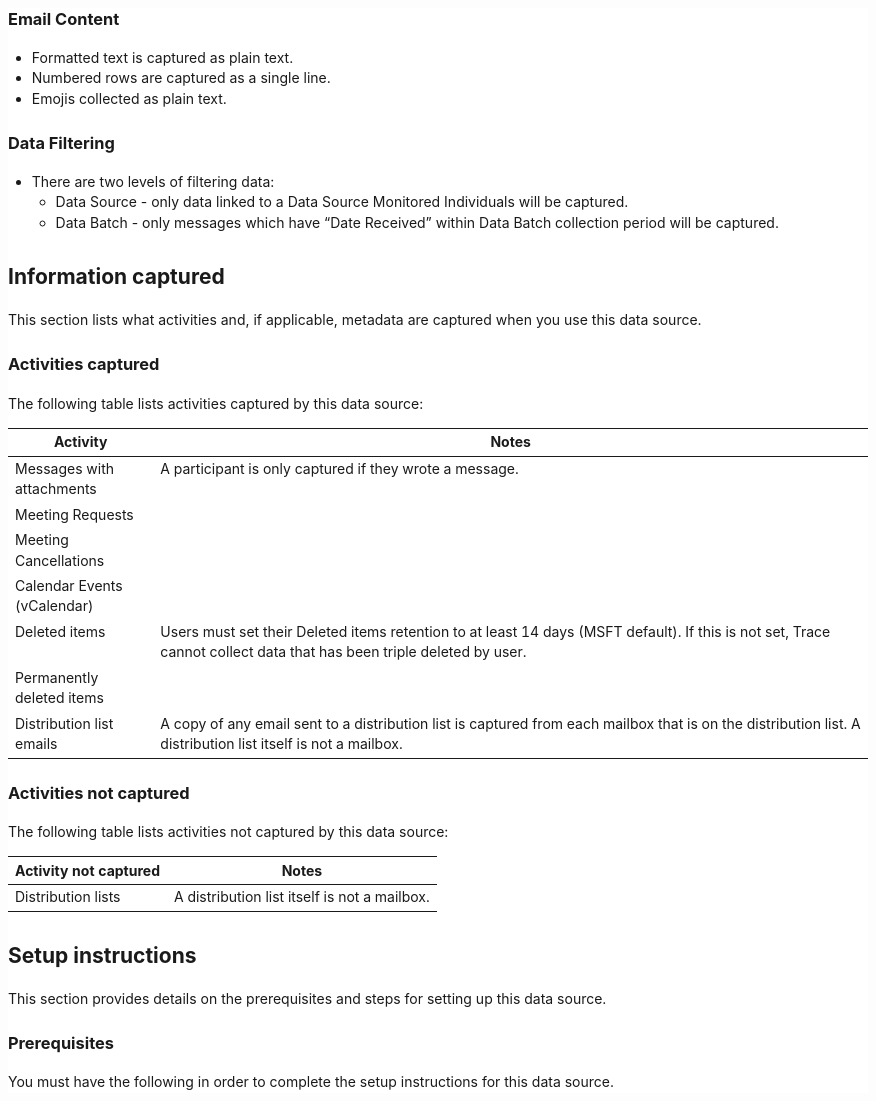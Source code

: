 ### Email Content
- Formatted text is captured as plain text. 
- Numbered rows are captured as a single line.
- Emojis collected as plain text. 
  
### Data Filtering
- There are two levels of filtering data: 
  - Data Source - only data linked to a Data Source Monitored Individuals will be captured. 
  - Data Batch - only messages which have “Date Received” within Data Batch collection period will be captured. 

## Information captured 

This section lists what activities and, if applicable, metadata are captured when you use this data source.

### Activities captured

The following table lists activities captured by this data source:

| Activity                    | Notes                                                        |
| --------------------------- | ------------------------------------------------------------ |
| Messages with attachments   | A participant is only captured if they wrote a message.      |
| Meeting Requests   |       |
| Meeting Cancellations   |      |
| Calendar Events (vCalendar)   |     |
| Deleted items               | Users must set their Deleted items retention to at least 14 days (MSFT default).  If this is not set, Trace cannot collect data that has been triple deleted by user. |
| Permanently deleted items   |                                                              |
| Distribution list emails    | A copy of any email sent to a distribution list is captured from each mailbox that is on the distribution list. A distribution list itself is not a mailbox. |


### Activities not captured

The following table lists activities not captured by this data source:

| Activity not captured            | Notes                                                        |
| -------------------------------- | ------------------------------------------------------------ |
| Distribution lists               | A distribution list itself is not a mailbox.                 |

## Setup instructions

This section provides details on the prerequisites and steps for setting up this data source.

### Prerequisites

You must have the following in order to complete the setup instructions for this data source.
